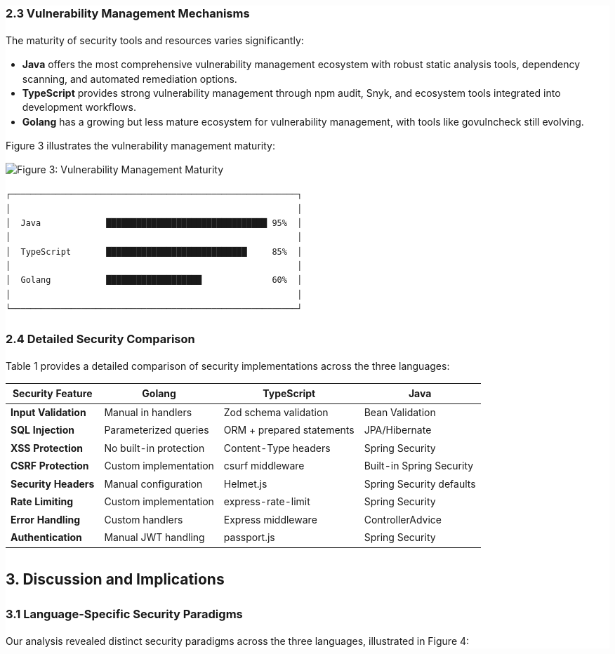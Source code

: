 ### 2.3 Vulnerability Management Mechanisms

The maturity of security tools and resources varies significantly:

- **Java** offers the most comprehensive vulnerability management ecosystem with robust static analysis tools, dependency scanning, and automated remediation options.
- **TypeScript** provides strong vulnerability management through npm audit, Snyk, and ecosystem tools integrated into development workflows.
- **Golang** has a growing but less mature ecosystem for vulnerability management, with tools like govulncheck still evolving.

Figure 3 illustrates the vulnerability management maturity:

![Figure 3: Vulnerability Management Maturity](fig3_vulnerability_management.png)

```
┌─────────────────────────────────────────────────────────┐
│                                                         │
│  Java             ████████████████████████████████ 95%  │
│                                                         │
│  TypeScript       ████████████████████████████     85%  │
│                                                         │
│  Golang           ███████████████████              60%  │
│                                                         │
└─────────────────────────────────────────────────────────┘
```

### 2.4 Detailed Security Comparison

Table 1 provides a detailed comparison of security implementations across the three languages:

| Security Feature | Golang | TypeScript | Java |
|------------------|--------|------------|------|
| **Input Validation** | Manual in handlers | Zod schema validation | Bean Validation |
| **SQL Injection** | Parameterized queries | ORM + prepared statements | JPA/Hibernate |
| **XSS Protection** | No built-in protection | Content-Type headers | Spring Security |
| **CSRF Protection** | Custom implementation | csurf middleware | Built-in Spring Security |
| **Security Headers** | Manual configuration | Helmet.js | Spring Security defaults |
| **Rate Limiting** | Custom implementation | express-rate-limit | Spring Security |
| **Error Handling** | Custom handlers | Express middleware | ControllerAdvice |
| **Authentication** | Manual JWT handling | passport.js | Spring Security |

## 3. Discussion and Implications

### 3.1 Language-Specific Security Paradigms

Our analysis revealed distinct security paradigms across the three languages, illustrated in Figure 4:

